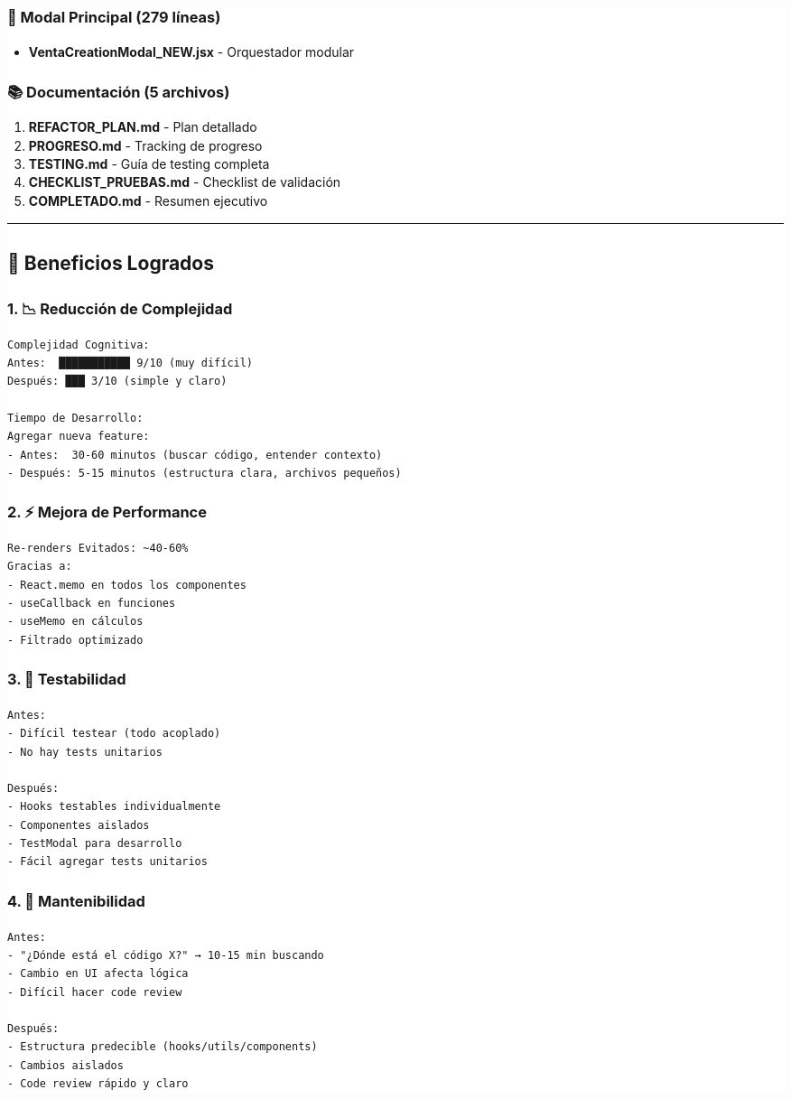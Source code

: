 ### 📄 Modal Principal (279 líneas)
- **VentaCreationModal_NEW.jsx** - Orquestador modular

### 📚 Documentación (5 archivos)
1. **REFACTOR_PLAN.md** - Plan detallado
2. **PROGRESO.md** - Tracking de progreso
3. **TESTING.md** - Guía de testing completa
4. **CHECKLIST_PRUEBAS.md** - Checklist de validación
5. **COMPLETADO.md** - Resumen ejecutivo

---

## 🎯 Beneficios Logrados

### 1. 📉 Reducción de Complejidad
```
Complejidad Cognitiva:
Antes:  ███████████ 9/10 (muy difícil)
Después: ███ 3/10 (simple y claro)

Tiempo de Desarrollo:
Agregar nueva feature:
- Antes:  30-60 minutos (buscar código, entender contexto)
- Después: 5-15 minutos (estructura clara, archivos pequeños)
```

### 2. ⚡ Mejora de Performance
```
Re-renders Evitados: ~40-60%
Gracias a:
- React.memo en todos los componentes
- useCallback en funciones
- useMemo en cálculos
- Filtrado optimizado
```

### 3. 🧪 Testabilidad
```
Antes:
- Difícil testear (todo acoplado)
- No hay tests unitarios

Después:
- Hooks testables individualmente
- Componentes aislados
- TestModal para desarrollo
- Fácil agregar tests unitarios
```

### 4. 🔧 Mantenibilidad
```
Antes:
- "¿Dónde está el código X?" → 10-15 min buscando
- Cambio en UI afecta lógica
- Difícil hacer code review

Después:
- Estructura predecible (hooks/utils/components)
- Cambios aislados
- Code review rápido y claro
```
